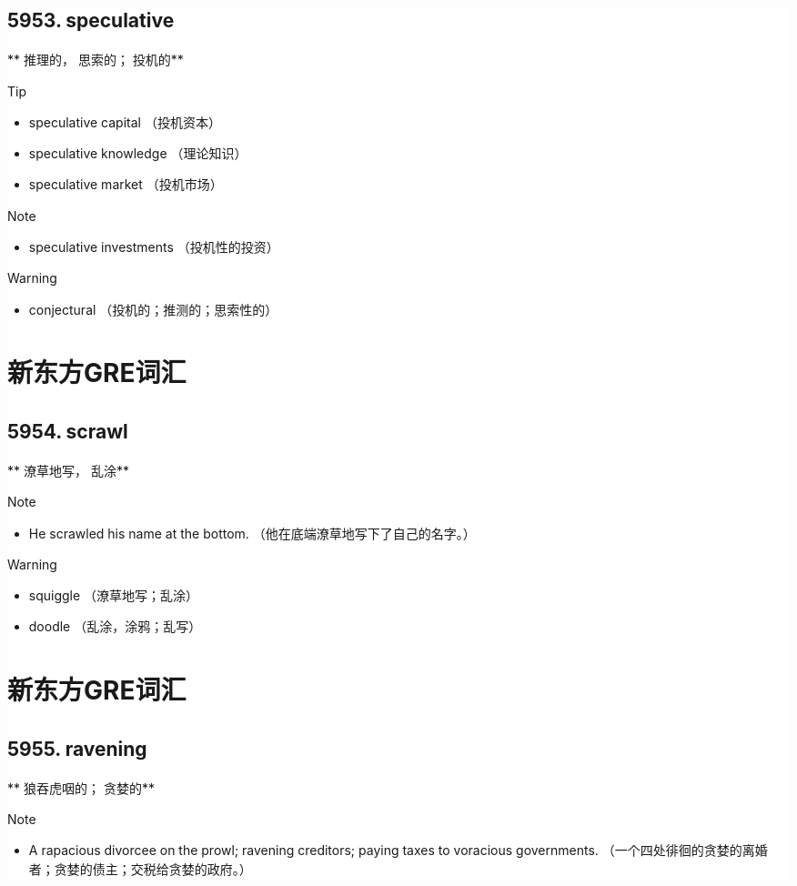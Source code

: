 ## 5953. speculative

** 推理的， 思索的； 投机的**

> [!TIP]
>
> - speculative capital （投机资本）
>
> - speculative knowledge （理论知识）
>
> - speculative market （投机市场）
>

> [!NOTE]
>
> - speculative investments （投机性的投资）
>

> [!WARNING]
>
> - conjectural （投机的；推测的；思索性的）
>

# 新东方GRE词汇

## 5954. scrawl

** 潦草地写， 乱涂**

> [!NOTE]
>
> - He scrawled his name at the bottom. （他在底端潦草地写下了自己的名字。）
>

> [!WARNING]
>
> - squiggle （潦草地写；乱涂）
>
> - doodle （乱涂，涂鸦；乱写）
>

# 新东方GRE词汇

## 5955. ravening

** 狼吞虎咽的； 贪婪的**

> [!NOTE]
>
> - A rapacious divorcee on the prowl; ravening creditors; paying taxes to voracious governments. （一个四处徘徊的贪婪的离婚者；贪婪的债主；交税给贪婪的政府。）
>
